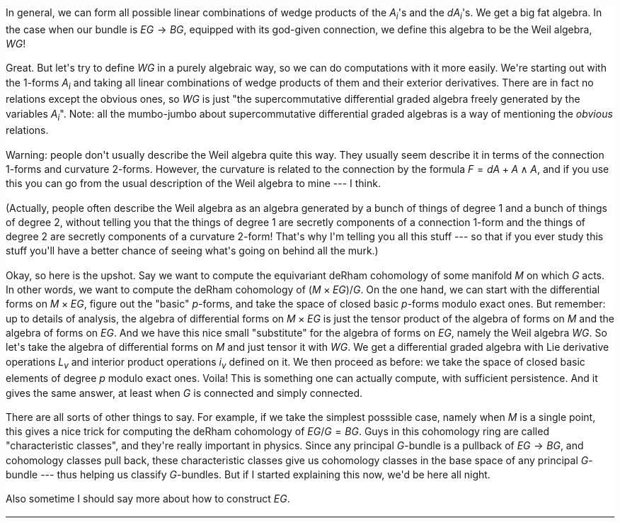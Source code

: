 In general, we can form all possible linear combinations of wedge
products of the $A_i$'s and the $dA_i$'s. We get a big fat algebra. In
the case when our bundle is $EG\to BG$, equipped with its god-given
connection, we define this algebra to be the Weil algebra, $WG$!

Great. But let's try to define $WG$ in a purely algebraic way, so we can
do computations with it more easily. We're starting out with the
1-forms $A_i$ and taking all linear combinations of wedge products of
them and their exterior derivatives. There are in fact no relations
except the obvious ones, so $WG$ is just "the supercommutative
differential graded algebra freely generated by the variables $A_i$".
Note: all the mumbo-jumbo about supercommutative differential graded
algebras is a way of mentioning the *obvious* relations.

Warning: people don't usually describe the Weil algebra quite this way.
They usually seem describe it in terms of the connection $1$-forms and
curvature $2$-forms. However, the curvature is related to the connection
by the formula $F = dA + A\wedge A$, and if you use this you can go from the
usual description of the Weil algebra to mine --- I think.

(Actually, people often describe the Weil algebra as an algebra
generated by a bunch of things of degree 1 and a bunch of things of
degree 2, without telling you that the things of degree 1 are secretly
components of a connection $1$-form and the things of degree 2 are
secretly components of a curvature $2$-form! That's why I'm telling you
all this stuff --- so that if you ever study this stuff you'll have a
better chance of seeing what's going on behind all the murk.)

Okay, so here is the upshot. Say we want to compute the equivariant
deRham cohomology of some manifold $M$ on which $G$ acts. In other words, we
want to compute the deRham cohomology of $(M\times EG)/G$. On the one hand, we
can start with the differential forms on $M\times EG$, figure out the
"basic" $p$-forms, and take the space of closed basic $p$-forms modulo
exact ones. But remember: up to details of analysis, the algebra of
differential forms on $M\times EG$ is just the tensor product of the algebra
of forms on $M$ and the algebra of forms on $EG$. And we have this nice
small "substitute" for the algebra of forms on $EG$, namely the Weil
algebra $WG$. So let's take the algebra of differential forms on $M$ and
just tensor it with $WG$. We get a differential graded algebra with Lie
derivative operations $L_v$ and interior product operations $i_v$ defined
on it. We then proceed as before: we take the space of closed basic
elements of degree $p$ modulo exact ones. Voila! This is something one can
actually compute, with sufficient persistence. And it gives the same
answer, at least when $G$ is connected and simply connected.

There are all sorts of other things to say. For example, if we take the
simplest posssible case, namely when $M$ is a single point, this gives a
nice trick for computing the deRham cohomology of $EG/G = BG$. Guys in
this cohomology ring are called "characteristic classes", and they're
really important in physics. Since any principal $G$-bundle is a pullback
of $EG\to BG$, and cohomology classes pull back, these characteristic
classes give us cohomology classes in the base space of any principal
$G$-bundle --- thus helping us classify $G$-bundles. But if I started
explaining this now, we'd be here all night.

Also sometime I should say more about how to construct $EG$.

------------------------------------------------------------------------
